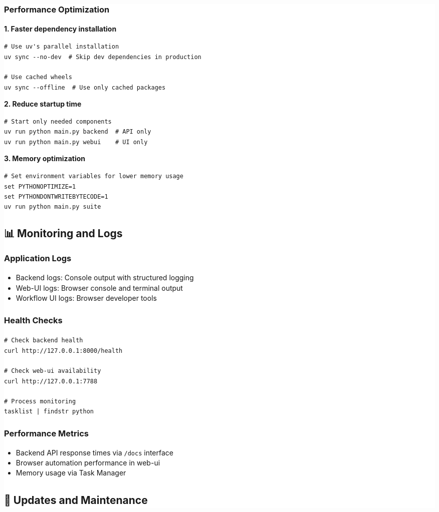 ### Performance Optimization

**1. Faster dependency installation**
```batch
# Use uv's parallel installation
uv sync --no-dev  # Skip dev dependencies in production

# Use cached wheels
uv sync --offline  # Use only cached packages
```

**2. Reduce startup time**
```batch
# Start only needed components
uv run python main.py backend  # API only
uv run python main.py webui    # UI only
```

**3. Memory optimization**
```batch
# Set environment variables for lower memory usage
set PYTHONOPTIMIZE=1
set PYTHONDONTWRITEBYTECODE=1
uv run python main.py suite
```

## 📊 Monitoring and Logs

### Application Logs
- Backend logs: Console output with structured logging
- Web-UI logs: Browser console and terminal output
- Workflow UI logs: Browser developer tools

### Health Checks
```batch
# Check backend health
curl http://127.0.0.1:8000/health

# Check web-ui availability
curl http://127.0.0.1:7788

# Process monitoring
tasklist | findstr python
```

### Performance Metrics
- Backend API response times via `/docs` interface
- Browser automation performance in web-ui
- Memory usage via Task Manager

## 🔄 Updates and Maintenance

